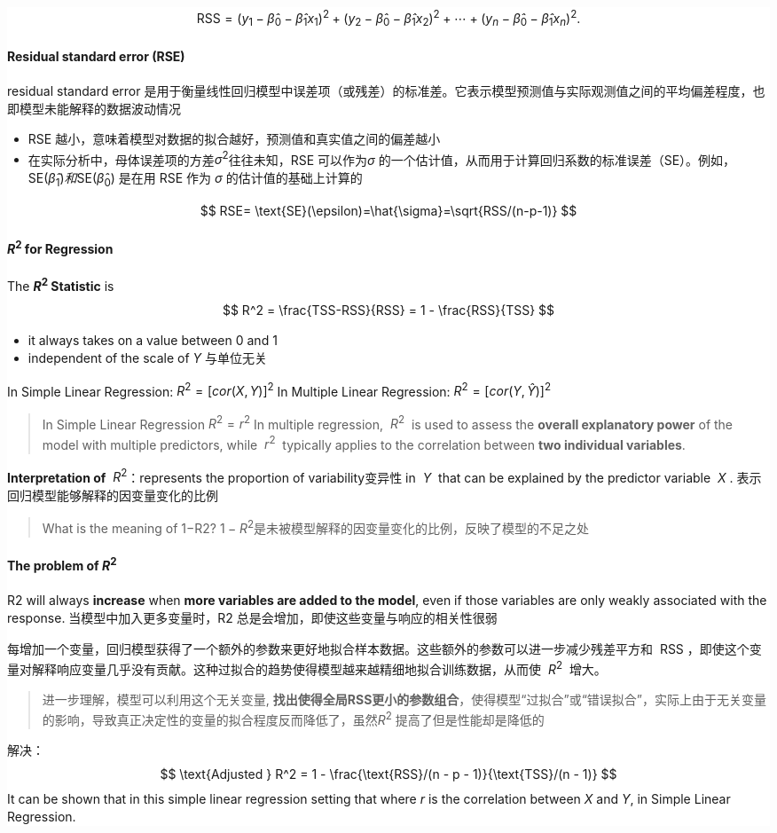$$
\text{RSS} = (y_1 - \hat{\beta}_0 - \hat{\beta}_1 x_1)^2 + (y_2 - \hat{\beta}_0 - \hat{\beta}_1 x_2)^2 + \cdots + (y_n - \hat{\beta}_0 - \hat{\beta}_1 x_n)^2.
$$
#### Residual standard error (RSE)

residual standard error 是用于衡量线性回归模型中误差项（或残差）的标准差。它表示模型预测值与实际观测值之间的平均偏差程度，也即模型未能解释的数据波动情况
- RSE 越小，意味着模型对数据的拟合越好，预测值和真实值之间的偏差越小
- 在实际分析中，母体误差项的方差$\sigma^2$往往未知，RSE 可以作为$\sigma$ 的一个估计值，从而用于计算回归系数的标准误差（SE）。例如，$\text{SE}(\hat{\beta}_1) 和 \text{SE}(\hat{\beta}_0)$ 是在用 RSE 作为 $\sigma$ 的估计值的基础上计算的

$$
RSE= \text{SE}(\epsilon)=\hat{\sigma}=\sqrt{RSS/(n-p-1)}
$$

#### $R^2$ for Regression

The **$R^2$ Statistic** is
  $$
  R^2 = \frac{TSS-RSS}{RSS} = 1 - \frac{RSS}{TSS}
  $$
- it always takes on a value between 0 and 1
- independent of the scale of $Y$
  与单位无关

In Simple Linear Regression:  $R^2 = [cor(X,Y)]^2$
In Multiple Linear Regression: $R^2 = [cor(Y,\hat{Y})]^2$

> In Simple Linear Regression $R^2 = r^2$
> In multiple regression,  $R^2$  is used to assess the **overall explanatory power** of the model with multiple predictors, while  $r^2$  typically applies to the correlation between **two individual variables**.

**Interpretation of**  $R^2$：represents the proportion of variability变异性 in  $Y$  that can be explained by the predictor variable  $X$ . 表示回归模型能够解释的因变量变化的比例

> What is the meaning of 1−R2?
> $1 - R^2$是未被模型解释的因变量变化的比例，反映了模型的不足之处

#### The problem of $R^2$

R2 will always **increase** when **more variables are added to the model**, even if those variables are only weakly associated with the response.
当模型中加入更多变量时，R2 总是会增加，即使这些变量与响应的相关性很弱

每增加一个变量，回归模型获得了一个额外的参数来更好地拟合样本数据。这些额外的参数可以进一步减少残差平方和  $\text{RSS}$ ，即使这个变量对解释响应变量几乎没有贡献。这种过拟合的趋势使得模型越来越精细地拟合训练数据，从而使  $R^2$  增大。

> 进一步理解，模型可以利用这个无关变量, **找出使得全局RSS更小的参数组合**，使得模型“过拟合”或“错误拟合”，实际上由于无关变量的影响，导致真正决定性的变量的拟合程度反而降低了，虽然$R^2$ 提高了但是性能却是降低的

解决：
$$
\text{Adjusted } R^2 = 1 - \frac{\text{RSS}/(n - p - 1)}{\text{TSS}/(n - 1)}
$$
It can be shown that in this simple linear regression setting that  where $r$ is the correlation between $X$ and $Y$, in Simple Linear Regression.
